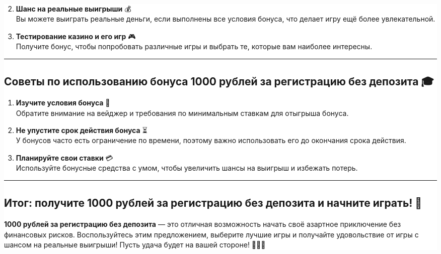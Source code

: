 2. **Шанс на реальные выигрыши** 💰  
   Вы можете выиграть реальные деньги, если выполнены все условия бонуса, что делает игру ещё более увлекательной.

3. **Тестирование казино и его игр** 🎮  
   Получите бонус, чтобы попробовать различные игры и выбрать те, которые вам наиболее интересны.

---

## Советы по использованию бонуса 1000 рублей за регистрацию без депозита 🎓

1. **Изучите условия бонуса** 📜  
   Обратите внимание на вейджер и требования по минимальным ставкам для отыгрыша бонуса.

2. **Не упустите срок действия бонуса** ⏳  
   У бонусов часто есть ограничение по времени, поэтому важно использовать его до окончания срока действия.

3. **Планируйте свои ставки** 💳  
   Используйте бонусные средства с умом, чтобы увеличить шансы на выигрыш и избежать потерь.

---

## Итог: получите 1000 рублей за регистрацию без депозита и начните играть! 🎉

**1000 рублей за регистрацию без депозита** — это отличная возможность начать своё азартное приключение без финансовых рисков. Воспользуйтесь этим предложением, выберите лучшие игры и получайте удовольствие от игры с шансом на реальные выигрыши! Пусть удача будет на вашей стороне! 🎰💸✨

